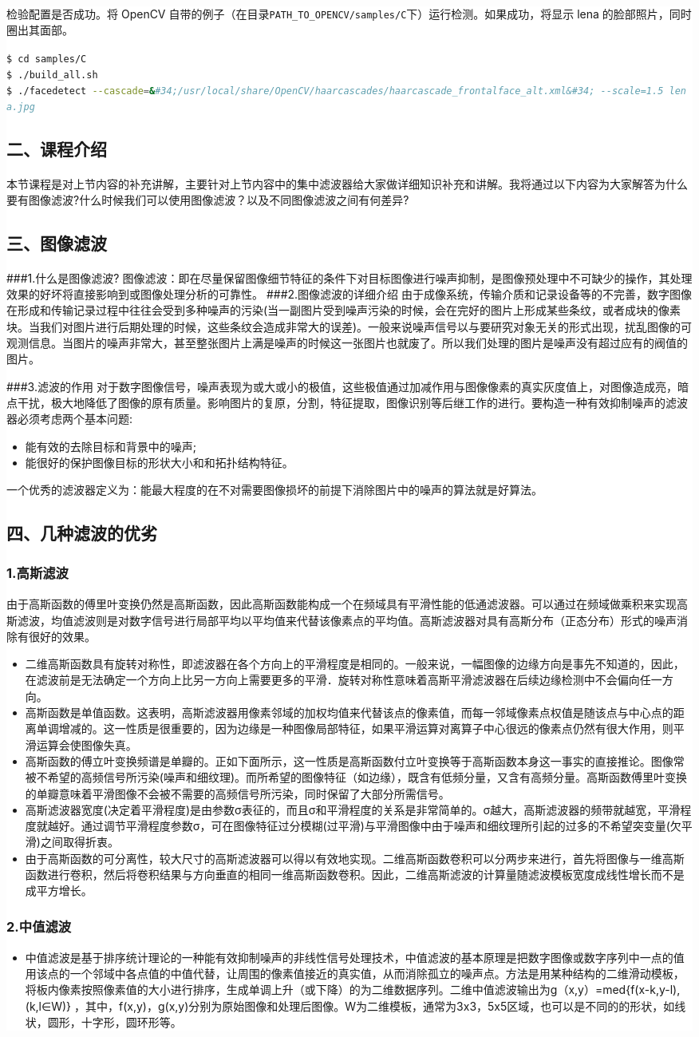 检验配置是否成功。将 OpenCV 自带的例子（在目录`PATH_TO_OPENCV/samples/C`下）运行检测。如果成功，将显示 lena 的脸部照片，同时圈出其面部。
```bash
$ cd samples/C
$ ./build_all.sh
$ ./facedetect --cascade=&#34;/usr/local/share/OpenCV/haarcascades/haarcascade_frontalface_alt.xml&#34; --scale=1.5 lena.jpg
```




## 二、课程介绍
本节课程是对上节内容的补充讲解，主要针对上节内容中的集中滤波器给大家做详细知识补充和讲解。我将通过以下内容为大家解答为什么要有图像滤波?什么时候我们可以使用图像滤波？以及不同图像滤波之间有何差异? 



## 三、图像滤波
###1.什么是图像滤波?
图像滤波：即在尽量保留图像细节特征的条件下对目标图像进行噪声抑制，是图像预处理中不可缺少的操作，其处理效果的好坏将直接影响到或图像处理分析的可靠性。
###2.图像滤波的详细介绍
由于成像系统，传输介质和记录设备等的不完善，数字图像在形成和传输记录过程中往往会受到多种噪声的污染(当一副图片受到噪声污染的时候，会在完好的图片上形成某些条纹，或者成块的像素块。当我们对图片进行后期处理的时候，这些条纹会造成非常大的误差)。一般来说噪声信号以与要研究对象无关的形式出现，扰乱图像的可观测信息。当图片的噪声非常大，甚至整张图片上满是噪声的时候这一张图片也就废了。所以我们处理的图片是噪声没有超过应有的阀值的图片。

###3.滤波的作用
对于数字图像信号，噪声表现为或大或小的极值，这些极值通过加减作用与图像像素的真实灰度值上，对图像造成亮，暗点干扰，极大地降低了图像的原有质量。影响图片的复原，分割，特征提取，图像识别等后继工作的进行。要构造一种有效抑制噪声的滤波器必须考虑两个基本问题: 
+ 能有效的去除目标和背景中的噪声;
+ 能很好的保护图像目标的形状大小和和拓扑结构特征。

一个优秀的滤波器定义为：能最大程度的在不对需要图像损坏的前提下消除图片中的噪声的算法就是好算法。

## 四、几种滤波的优劣
### 1.高斯滤波

由于高斯函数的傅里叶变换仍然是高斯函数，因此高斯函数能构成一个在频域具有平滑性能的低通滤波器。可以通过在频域做乘积来实现高斯滤波，均值滤波则是对数字信号进行局部平均以平均值来代替该像素点的平均值。高斯滤波器对具有高斯分布（正态分布）形式的噪声消除有很好的效果。

 + 二维高斯函数具有旋转对称性，即滤波器在各个方向上的平滑程度是相同的。一般来说，一幅图像的边缘方向是事先不知道的，因此，在滤波前是无法确定一个方向上比另一方向上需要更多的平滑．旋转对称性意味着高斯平滑滤波器在后续边缘检测中不会偏向任一方向。
 + 高斯函数是单值函数。这表明，高斯滤波器用像素邻域的加权均值来代替该点的像素值，而每一邻域像素点权值是随该点与中心点的距离单调增减的。这一性质是很重要的，因为边缘是一种图像局部特征，如果平滑运算对离算子中心很远的像素点仍然有很大作用，则平滑运算会使图像失真。
 + 高斯函数的傅立叶变换频谱是单瓣的。正如下面所示，这一性质是高斯函数付立叶变换等于高斯函数本身这一事实的直接推论。图像常被不希望的高频信号所污染(噪声和细纹理)。而所希望的图像特征（如边缘），既含有低频分量，又含有高频分量。高斯函数傅里叶变换的单瓣意味着平滑图像不会被不需要的高频信号所污染，同时保留了大部分所需信号。
 + 高斯滤波器宽度(决定着平滑程度)是由参数σ表征的，而且σ和平滑程度的关系是非常简单的。σ越大，高斯滤波器的频带就越宽，平滑程度就越好。通过调节平滑程度参数σ，可在图像特征过分模糊(过平滑)与平滑图像中由于噪声和细纹理所引起的过多的不希望突变量(欠平滑)之间取得折衷。
 + 由于高斯函数的可分离性，较大尺寸的高斯滤波器可以得以有效地实现。二维高斯函数卷积可以分两步来进行，首先将图像与一维高斯函数进行卷积，然后将卷积结果与方向垂直的相同一维高斯函数卷积。因此，二维高斯滤波的计算量随滤波模板宽度成线性增长而不是成平方增长。

### 2.中值滤波
 + 中值滤波是基于排序统计理论的一种能有效抑制噪声的非线性信号处理技术，中值滤波的基本原理是把数字图像或数字序列中一点的值用该点的一个邻域中各点值的中值代替，让周围的像素值接近的真实值，从而消除孤立的噪声点。方法是用某种结构的二维滑动模板，将板内像素按照像素值的大小进行排序，生成单调上升（或下降）的为二维数据序列。二维中值滤波输出为g（x,y）=med{f(x-k,y-l),(k,l∈W)} ，其中，f(x,y)，g(x,y)分别为原始图像和处理后图像。W为二维模板，通常为3x3，5x5区域，也可以是不同的的形状，如线状，圆形，十字形，圆环形等。
